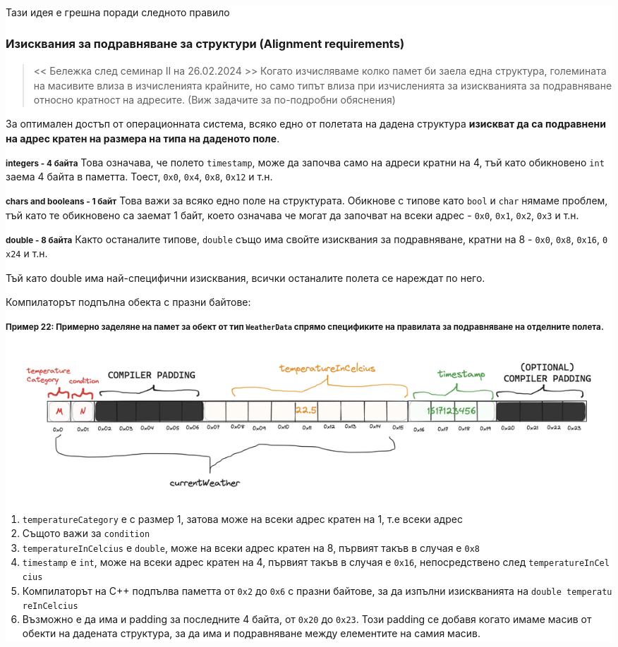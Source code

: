 Тази идея е грешна поради следното правило

### Изисквания за подравняване за структури (Alignment requirements)

> << Бележка след семинар II на 26.02.2024 >>
> Когато изчисляваме колко памет би заела една структура, големината на масивите влиза в изчисленията крайните, но само типът влиза при изчисленията за изискванията за подравняване относно кратност на адресите. 
(Виж задачите за по-подробни обяснения)

За оптимален достъп от операционната система, всяко едно от полетата на дадена структура **изискват да са подравнени на адрес кратен на размера на типа на даденото поле**.

<small><b>integers - 4 байта</b></small>
Това означава, че полето `timestamp`, може да започва само на адреси кратни на 4, тъй като обикновено `int` заема 4 байта в паметта. Тоест, `0x0`, `0x4`, `0x8`, `0x12` и т.н.

<small><b>chars and booleans - 1 байт</b></small>
Това важи за всяко едно поле на структурата. Обикнове с типове като `bool` и `char` нямаме проблем, тъй като те обикновено са заемат 1 байт, което означава че могат да започват на всеки адрес - `0x0`, `0x1`, `0x2`, `0x3` и т.н.

<small><b>double - 8 байта</b></small>
Както останалите типове, `double` също има свойте изисквания за подравняване, кратни на 8 - `0x0`, `0x8`, `0x16`, `0x24` и т.н.

Тъй като double има най-специфични изисквания, всички останалите полета се нареждат по него. 

Компилаторът подпълна обекта с празни байтове:

<small><b>Пример 22: Примерно заделяне на памет за обект от тип `WeatherData` спрямо спецификите на правилата за подравняване на отделните полета.</b></small>
![Alt text](./assets/image-15.png)

1. `temperatureCategory` е с размер 1, затова може на всеки адрес кратен на 1, т.е всеки адрес
2. Същото важи за `condition`
3. `temperatureInCelcius` e `double`, може на всеки адрес кратен на 8, първият такъв в случая е `0x8`
4. `timestamp` е `int`, може на всеки адрес кратен на 4, първият такъв в случая е `0x16`, непосредствено след `temperatureInCelcius`
5. Компилаторът на C++ подпълва паметта от `0x2` до `0x6` с празни байтове, за да изпълни изискванията на `double temperatureInCelcius`
6. Възможно е да има и padding за последните 4 байта, от `0x20` до `0x23`. Този padding се добавя когато имаме масив от обекти на дадената структура, за да има и подравняване между елементите на самия масив.
